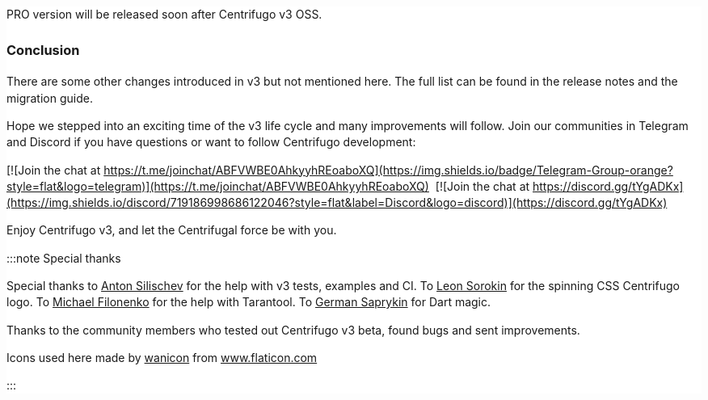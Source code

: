 PRO version will be released soon after Centrifugo v3 OSS.

### Conclusion

There are some other changes introduced in v3 but not mentioned here. The full list can be found in the release notes and the migration guide.

Hope we stepped into an exciting time of the v3 life cycle and many improvements will follow. Join our communities in Telegram and Discord if you have questions or want to follow Centrifugo development:

[![Join the chat at https://t.me/joinchat/ABFVWBE0AhkyyhREoaboXQ](https://img.shields.io/badge/Telegram-Group-orange?style=flat&logo=telegram)](https://t.me/joinchat/ABFVWBE0AhkyyhREoaboXQ) &nbsp;[![Join the chat at https://discord.gg/tYgADKx](https://img.shields.io/discord/719186998686122046?style=flat&label=Discord&logo=discord)](https://discord.gg/tYgADKx)

Enjoy Centrifugo v3, and let the Centrifugal force be with you.

:::note Special thanks

Special thanks to [Anton Silischev](https://github.com/silischev) for the help with v3 tests, examples and CI. To [Leon Sorokin](https://github.com/leeoniya) for the spinning CSS Centrifugo logo. To [Michael Filonenko](https://github.com/filonenko-mikhail) for the help with Tarantool. To [German Saprykin](https://github.com/mogol) for Dart magic.

Thanks to the community members who tested out Centrifugo v3 beta, found bugs and sent improvements.

<div>Icons used here made by <a href="https://www.flaticon.com/authors/wanicon" title="wanicon">wanicon</a> from <a href="https://www.flaticon.com/" title="Flaticon">www.flaticon.com</a></div>

:::
